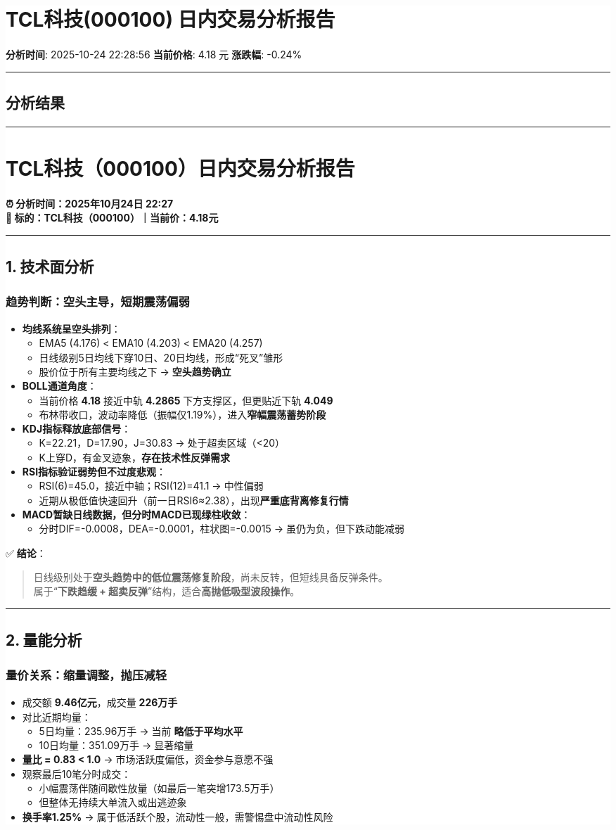 # TCL科技(000100) 日内交易分析报告

**分析时间**: 2025-10-24 22:28:56
**当前价格**: 4.18 元
**涨跌幅**: -0.24%

---

## 分析结果

---

# **TCL科技（000100）日内交易分析报告**  
**⏰ 分析时间：2025年10月24日 22:27**  
**📌 标的：TCL科技（000100）｜当前价：4.18元**

---

## **1. 技术面分析**

### **趋势判断：空头主导，短期震荡偏弱**
- **均线系统呈空头排列**：
  - EMA5 (4.176) < EMA10 (4.203) < EMA20 (4.257)
  - 日线级别5日均线下穿10日、20日均线，形成“死叉”雏形
  - 股价位于所有主要均线之下 → **空头趋势确立**
- **BOLL通道角度**：
  - 当前价格 **4.18** 接近中轨 **4.2865** 下方支撑区，但更贴近下轨 **4.049**
  - 布林带收口，波动率降低（振幅仅1.19%），进入**窄幅震荡蓄势阶段**
- **KDJ指标释放底部信号**：
  - K=22.21，D=17.90，J=30.83 → 处于超卖区域（<20）
  - K上穿D，有金叉迹象，**存在技术性反弹需求**
- **RSI指标验证弱势但不过度悲观**：
  - RSI(6)=45.0，接近中轴；RSI(12)=41.1 → 中性偏弱
  - 近期从极低值快速回升（前一日RSI6≈2.38），出现**严重底背离修复行情**
- **MACD暂缺日线数据，但分时MACD已现绿柱收敛**：
  - 分时DIF=-0.0008，DEA=-0.0001，柱状图=-0.0015 → 虽仍为负，但下跌动能减弱

✅ **结论**：  
> 日线级别处于**空头趋势中的低位震荡修复阶段**，尚未反转，但短线具备反弹条件。  
> 属于“**下跌趋缓 + 超卖反弹**”结构，适合**高抛低吸型波段操作**。

---

## **2. 量能分析**

### **量价关系：缩量调整，抛压减轻**
- 成交额 **9.46亿元**，成交量 **226万手**
- 对比近期均量：
  - 5日均量：235.96万手 → 当前 **略低于平均水平**
  - 10日均量：351.09万手 → 显著缩量
- **量比 = 0.83 < 1.0** → 市场活跃度偏低，资金参与意愿不强
- 观察最后10笔分时成交：
  - 小幅震荡伴随间歇性放量（如最后一笔突增173.5万手）
  - 但整体无持续大单流入或出逃迹象
- **换手率1.25%** → 属于低活跃个股，流动性一般，需警惕盘中流动性风险

